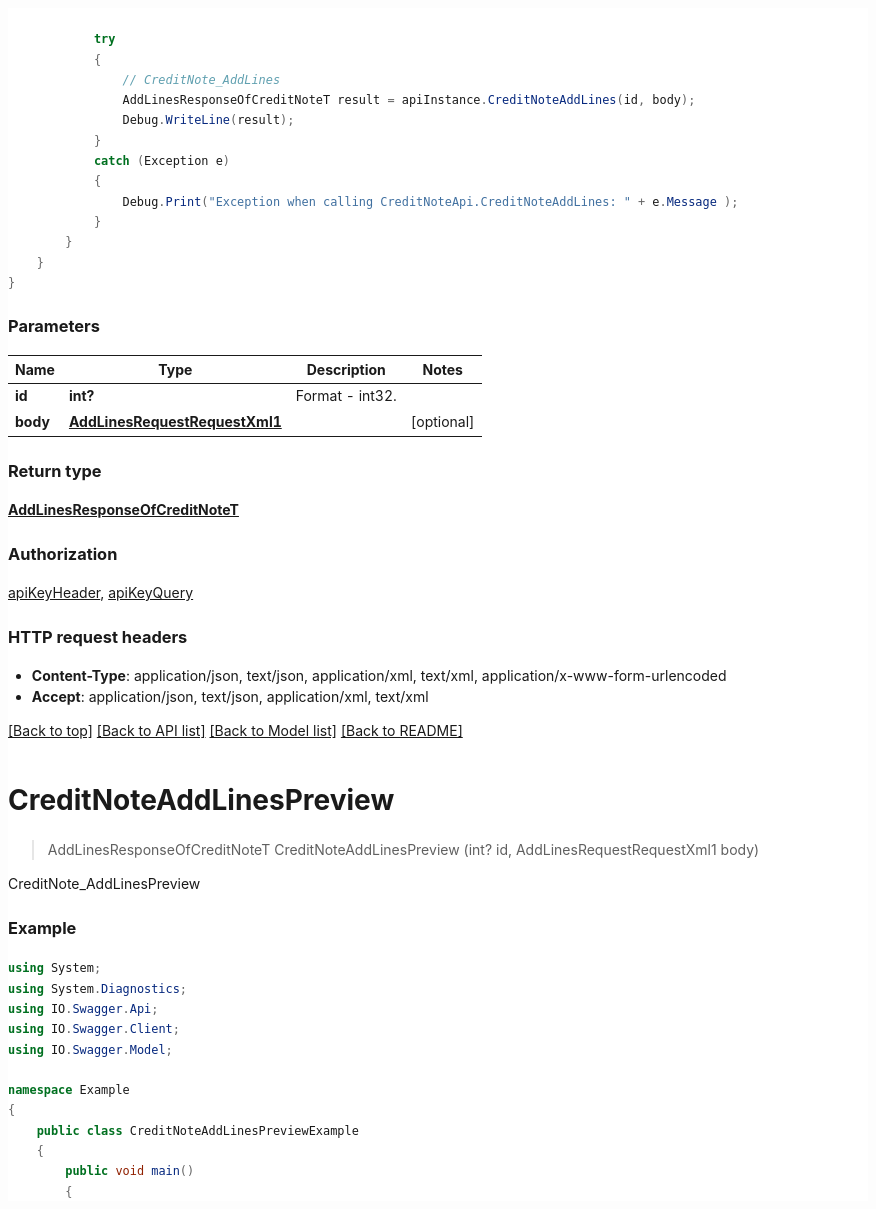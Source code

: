 ```csharp

            try
            {
                // CreditNote_AddLines
                AddLinesResponseOfCreditNoteT result = apiInstance.CreditNoteAddLines(id, body);
                Debug.WriteLine(result);
            }
            catch (Exception e)
            {
                Debug.Print("Exception when calling CreditNoteApi.CreditNoteAddLines: " + e.Message );
            }
        }
    }
}
```

### Parameters

Name | Type | Description  | Notes
------------- | ------------- | ------------- | -------------
 **id** | **int?**| Format - int32. | 
 **body** | [**AddLinesRequestRequestXml1**](AddLinesRequestRequestXml1.md)|  | [optional] 

### Return type

[**AddLinesResponseOfCreditNoteT**](AddLinesResponseOfCreditNoteT.md)

### Authorization

[apiKeyHeader](../README.md#apiKeyHeader), [apiKeyQuery](../README.md#apiKeyQuery)

### HTTP request headers

 - **Content-Type**: application/json, text/json, application/xml, text/xml, application/x-www-form-urlencoded
 - **Accept**: application/json, text/json, application/xml, text/xml

[[Back to top]](#) [[Back to API list]](../README.md#documentation-for-api-endpoints) [[Back to Model list]](../README.md#documentation-for-models) [[Back to README]](../README.md)

<a name="creditnoteaddlinespreview"></a>
# **CreditNoteAddLinesPreview**
> AddLinesResponseOfCreditNoteT CreditNoteAddLinesPreview (int? id, AddLinesRequestRequestXml1 body)

CreditNote_AddLinesPreview

### Example
```csharp
using System;
using System.Diagnostics;
using IO.Swagger.Api;
using IO.Swagger.Client;
using IO.Swagger.Model;

namespace Example
{
    public class CreditNoteAddLinesPreviewExample
    {
        public void main()
        {

```